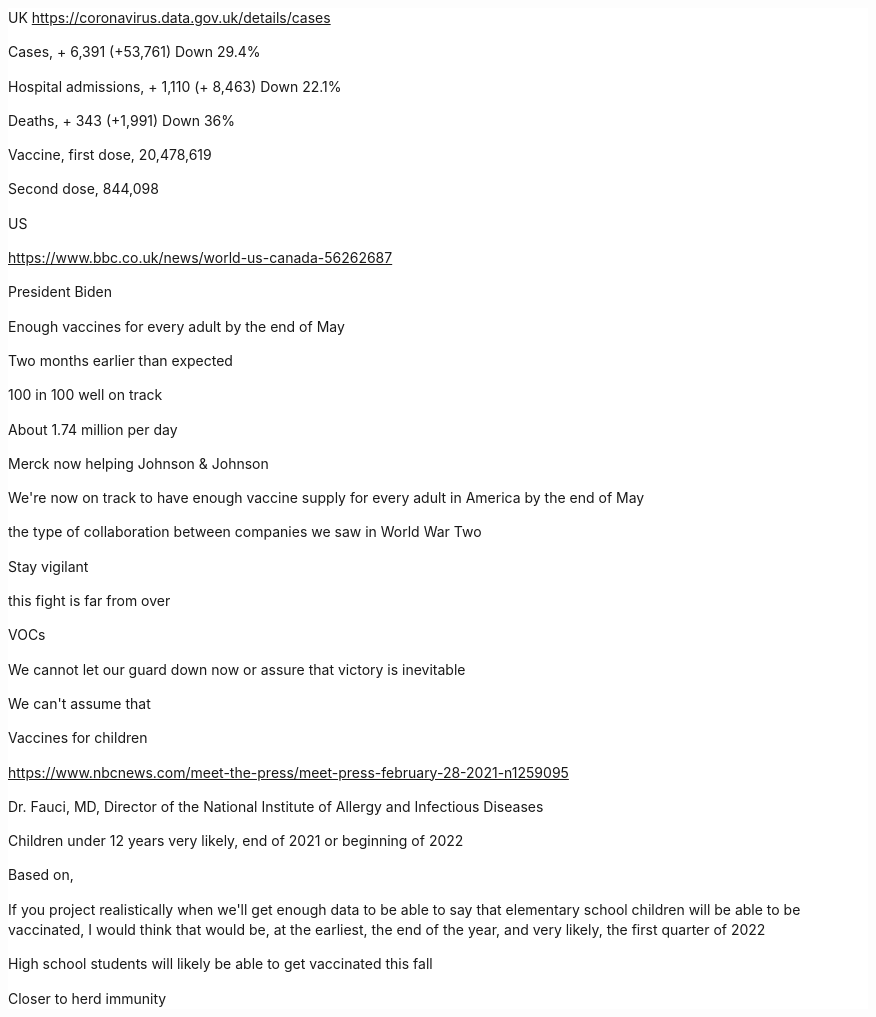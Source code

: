 UK
https://coronavirus.data.gov.uk/details/cases

Cases, + 6,391 (+53,761)
Down 29.4%

Hospital admissions, + 1,110 (+ 8,463)
Down 22.1%

Deaths, + 343 (+1,991)
Down 36%

Vaccine, first dose, 20,478,619

Second dose, 844,098

US

https://www.bbc.co.uk/news/world-us-canada-56262687

President Biden

Enough vaccines for every adult by the end of May

Two months earlier than expected

100 in 100 well on track

About 1.74 million per day

Merck now helping Johnson & Johnson

We're now on track to have enough vaccine supply for every adult in America by the end of May

the type of collaboration between companies we saw in World War Two

Stay vigilant

this fight is far from over

VOCs

We cannot let our guard down now or assure that victory is inevitable

We can't assume that

Vaccines for children

https://www.nbcnews.com/meet-the-press/meet-press-february-28-2021-n1259095

Dr. Fauci, MD, Director of the National Institute of Allergy and Infectious Diseases

Children under 12 years very likely, end of 2021 or beginning of 2022

Based on, 

If you project realistically when we'll get enough data to be able to say that elementary school children will be able to be vaccinated, I would think that would be, at the earliest, the end of the year, and very likely, the first quarter of 2022
 
High school students will likely be able to get vaccinated this fall

Closer to herd immunity
